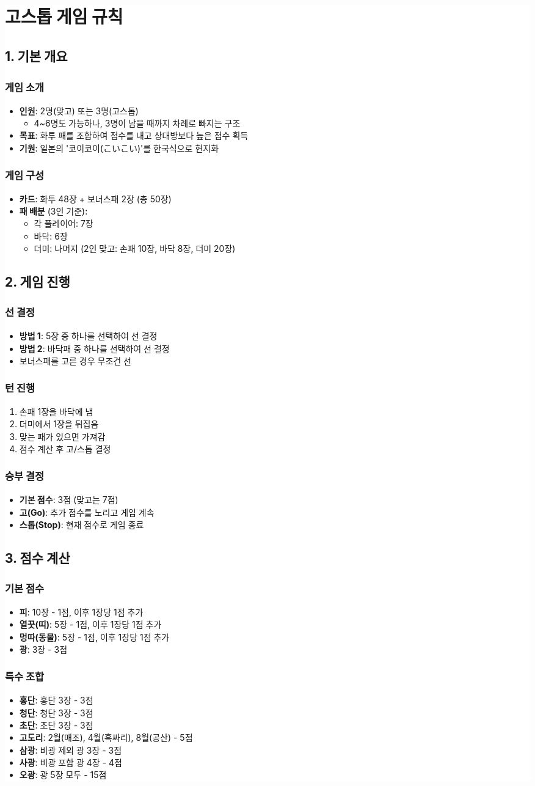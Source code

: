 # 고스톱 게임 규칙

## 1. 기본 개요

### 게임 소개
- **인원**: 2명(맞고) 또는 3명(고스톱)
  - 4~6명도 가능하나, 3명이 남을 때까지 차례로 빠지는 구조
- **목표**: 화투 패를 조합하여 점수를 내고 상대방보다 높은 점수 획득
- **기원**: 일본의 '코이코이(こいこい)'를 한국식으로 현지화

### 게임 구성
- **카드**: 화투 48장 + 보너스패 2장 (총 50장)
- **패 배분** (3인 기준):
  - 각 플레이어: 7장
  - 바닥: 6장  
  - 더미: 나머지 (2인 맞고: 손패 10장, 바닥 8장, 더미 20장)

## 2. 게임 진행

### 선 결정
- **방법 1**: 5장 중 하나를 선택하여 선 결정
- **방법 2**: 바닥패 중 하나를 선택하여 선 결정
- 보너스패를 고른 경우 무조건 선

### 턴 진행
1. 손패 1장을 바닥에 냄
2. 더미에서 1장을 뒤집음
3. 맞는 패가 있으면 가져감
4. 점수 계산 후 고/스톱 결정

### 승부 결정
- **기본 점수**: 3점 (맞고는 7점)
- **고(Go)**: 추가 점수를 노리고 게임 계속
- **스톱(Stop)**: 현재 점수로 게임 종료

## 3. 점수 계산

### 기본 점수
- **피**: 10장 - 1점, 이후 1장당 1점 추가
- **열끗(띠)**: 5장 - 1점, 이후 1장당 1점 추가
- **멍따(동물)**: 5장 - 1점, 이후 1장당 1점 추가
- **광**: 3장 - 3점

### 특수 조합
- **홍단**: 홍단 3장 - 3점
- **청단**: 청단 3장 - 3점
- **초단**: 초단 3장 - 3점
- **고도리**: 2월(매조), 4월(흑싸리), 8월(공산) - 5점
- **삼광**: 비광 제외 광 3장 - 3점
- **사광**: 비광 포함 광 4장 - 4점
- **오광**: 광 5장 모두 - 15점
